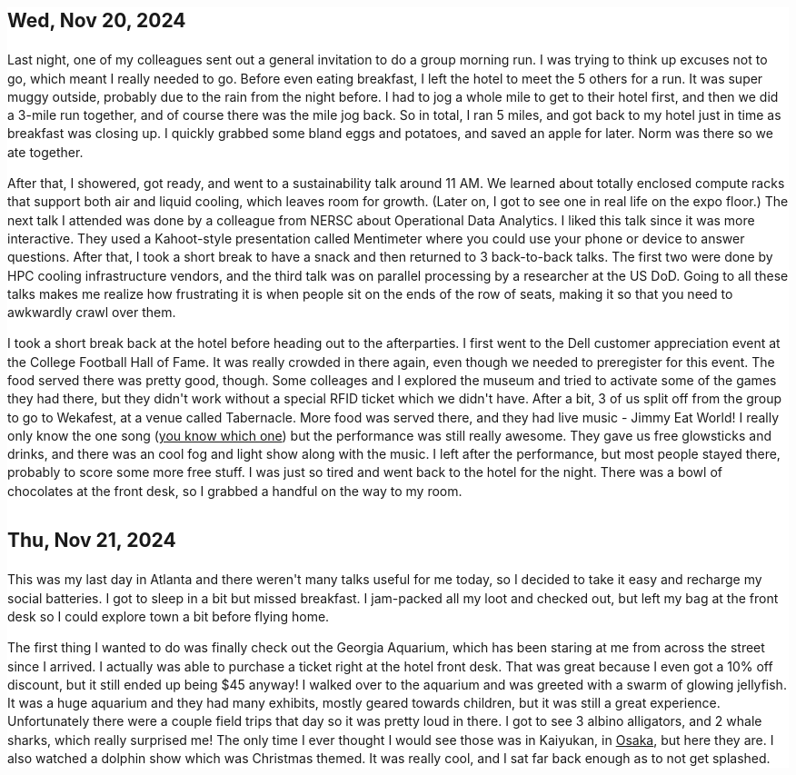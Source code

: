 ## Wed, Nov 20, 2024

Last night, one of my colleagues sent out a general invitation to do a group morning run. I was trying to think up excuses not to go, which meant I really needed to go. Before even eating breakfast, I left the hotel to meet the 5 others for a run. It was super muggy outside, probably due to the rain from the night before. I had to jog a whole mile to get to their hotel first, and then we did a 3-mile run together, and of course there was the mile jog back. So in total, I ran 5 miles, and got back to my hotel just in time as breakfast was closing up. I quickly grabbed some bland eggs and potatoes, and saved an apple for later. Norm was there so we ate together.

After that, I showered, got ready, and went to a sustainability talk around 11 AM. We learned about totally enclosed compute racks that support both air and liquid cooling, which leaves room for growth. (Later on, I got to see one in real life on the expo floor.) The next talk I attended was done by a colleague from NERSC about Operational Data Analytics. I liked this talk since it was more interactive. They used a Kahoot-style presentation called Mentimeter where you could use your phone or device to answer questions. After that, I took a short break to have a snack and then returned to 3 back-to-back talks. The first two were done by HPC cooling infrastructure vendors, and the third talk was on parallel processing by a researcher at the US DoD. Going to all these talks makes me realize how frustrating it is when people sit on the ends of the row of seats, making it so that you need to awkwardly crawl over them.

I took a short break back at the hotel before heading out to the afterparties. I first went to the Dell customer appreciation event at the College Football Hall of Fame. It was really crowded in there again, even though we needed to preregister for this event. The food served there was pretty good, though. Some colleages and I explored the museum and tried to activate some of the games they had there, but they didn't work without a special RFID ticket which we didn't have. After a bit, 3 of us split off from the group to go to Wekafest, at a venue called Tabernacle. More food was served there, and they had live music - Jimmy Eat World! I really only know the one song ([you know which one](https://youtu.be/oKsxPW6i3pM)) but the performance was still really awesome. They gave us free glowsticks and drinks, and there was an cool fog and light show along with the music. I left after the performance, but most people stayed there, probably to score some more free stuff. I was just so tired and went back to the hotel for the night. There was a bowl of chocolates at the front desk, so I grabbed a handful on the way to my room.

## Thu, Nov 21, 2024

This was my last day in Atlanta and there weren't many talks useful for me today, so I decided to take it easy and recharge my social batteries. I got to sleep in a bit but missed breakfast. I jam-packed all my loot and checked out, but left my bag at the front desk so I could explore town a bit before flying home.

The first thing I wanted to do was finally check out the Georgia Aquarium, which has been staring at me from across the street since I arrived. I actually was able to purchase a ticket right at the hotel front desk. That was great because I even got a 10% off discount, but it still ended up being $45 anyway! I walked over to the aquarium and was greeted with a swarm of glowing jellyfish. It was a huge aquarium and they had many exhibits, mostly geared towards children, but it was still a great experience. Unfortunately there were a couple field trips that day so it was pretty loud in there. I got to see 3 albino alligators, and 2 whale sharks, which really surprised me! The only time I ever thought I would see those was in Kaiyukan, in [Osaka](./2024-07-01-japan.md#july-7), but here they are. I also watched a dolphin show which was Christmas themed. It was really cool, and I sat far back enough as to not get splashed.
